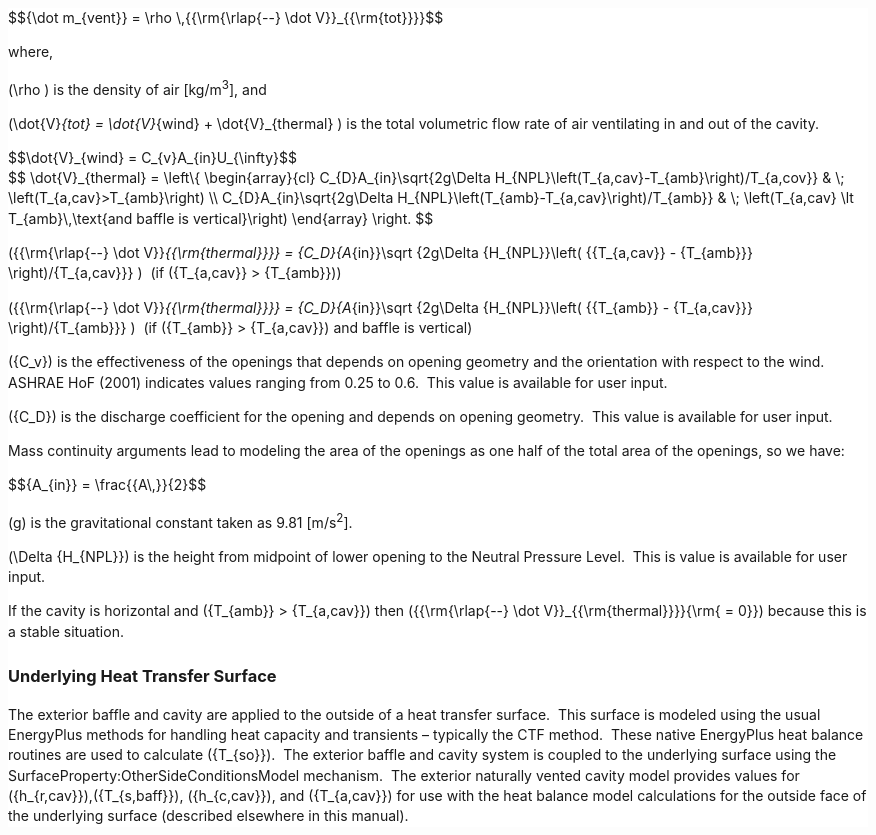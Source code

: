 <div>$${\dot m_{vent}} = \rho \,{{\rm{\rlap{--} \dot V}}_{{\rm{tot}}}}$$</div>

where,

<span>\(\rho \)</span> is the density of air [kg/m<sup>3</sup>], and

<span>\(\dot{V}_{tot} = \dot{V}_{wind} + \dot{V}_{thermal} \)</span> is the total volumetric flow rate of air ventilating in and out of the cavity.

<div>$$\dot{V}_{wind} = C_{v}A_{in}U_{\infty}$$</div>

<div>$$
  \dot{V}_{thermal} = \left\{
    \begin{array}{cl}
      C_{D}A_{in}\sqrt{2g\Delta H_{NPL}\left(T_{a,cav}-T_{amb}\right)/T_{a,cov}} & \; \left(T_{a,cav}>T_{amb}\right) \\
      C_{D}A_{in}\sqrt{2g\Delta H_{NPL}\left(T_{amb}-T_{a,cav}\right)/T_{amb}} & \; \left(T_{a,cav} \lt T_{amb}\,\text{and baffle is vertical}\right) 
    \end{array}
  \right.
$$</div>

<span>\({{\rm{\rlap{--} \dot V}}_{{\rm{thermal}}}} = {C_D}{A_{in}}\sqrt {2g\Delta {H_{NPL}}\left( {{T_{a,cav}} - {T_{amb}}} \right)/{T_{a,cav}}} \)</span>  (if <span>\({T_{a,cav}} > {T_{amb}}\)</span>)

<span>\({{\rm{\rlap{--} \dot V}}_{{\rm{thermal}}}} = {C_D}{A_{in}}\sqrt {2g\Delta {H_{NPL}}\left( {{T_{amb}} - {T_{a,cav}}} \right)/{T_{amb}}} \)</span>  (if <span>\({T_{amb}} > {T_{a,cav}}\)</span> and baffle is vertical)

<span>\({C_v}\)</span> is the effectiveness of the openings that depends on opening geometry and the orientation with respect to the wind.  ASHRAE HoF (2001) indicates values ranging from 0.25 to 0.6.  This value is available for user input.

<span>\({C_D}\)</span> is the discharge coefficient for the opening and depends on opening geometry.  This value is available for user input.

Mass continuity arguments lead to modeling the area of the openings as one half of the total area of the openings, so we have:

<div>$${A_{in}} = \frac{{A\,}}{2}$$</div>

<span>\(g\)</span> is the gravitational constant taken as 9.81 [m/s<sup>2</sup>].

<span>\(\Delta {H_{NPL}}\)</span> is the height from midpoint of lower opening to the Neutral Pressure Level.  This is value is available for user input.

If the cavity is horizontal and <span>\({T_{amb}} > {T_{a,cav}}\)</span> then <span>\({{\rm{\rlap{--} \dot V}}_{{\rm{thermal}}}}{\rm{  =  0}}\)</span> because this is a stable situation.

### Underlying Heat Transfer Surface

The exterior baffle and cavity are applied to the outside of a heat transfer surface.  This surface is modeled using the usual EnergyPlus methods for handling heat capacity and transients – typically the CTF method.  These native EnergyPlus heat balance routines are used to calculate <span>\({T_{so}}\)</span>.  The exterior baffle and cavity system is coupled to the underlying surface using the SurfaceProperty:OtherSideConditionsModel mechanism.  The exterior naturally vented cavity model provides values for <span>\({h_{r,cav}}\)</span>,<span>\({T_{s,baff}}\)</span>, <span>\({h_{c,cav}}\)</span>, and <span>\({T_{a,cav}}\)</span> for use with the heat balance model calculations for the outside face of the underlying surface (described elsewhere in this manual).
